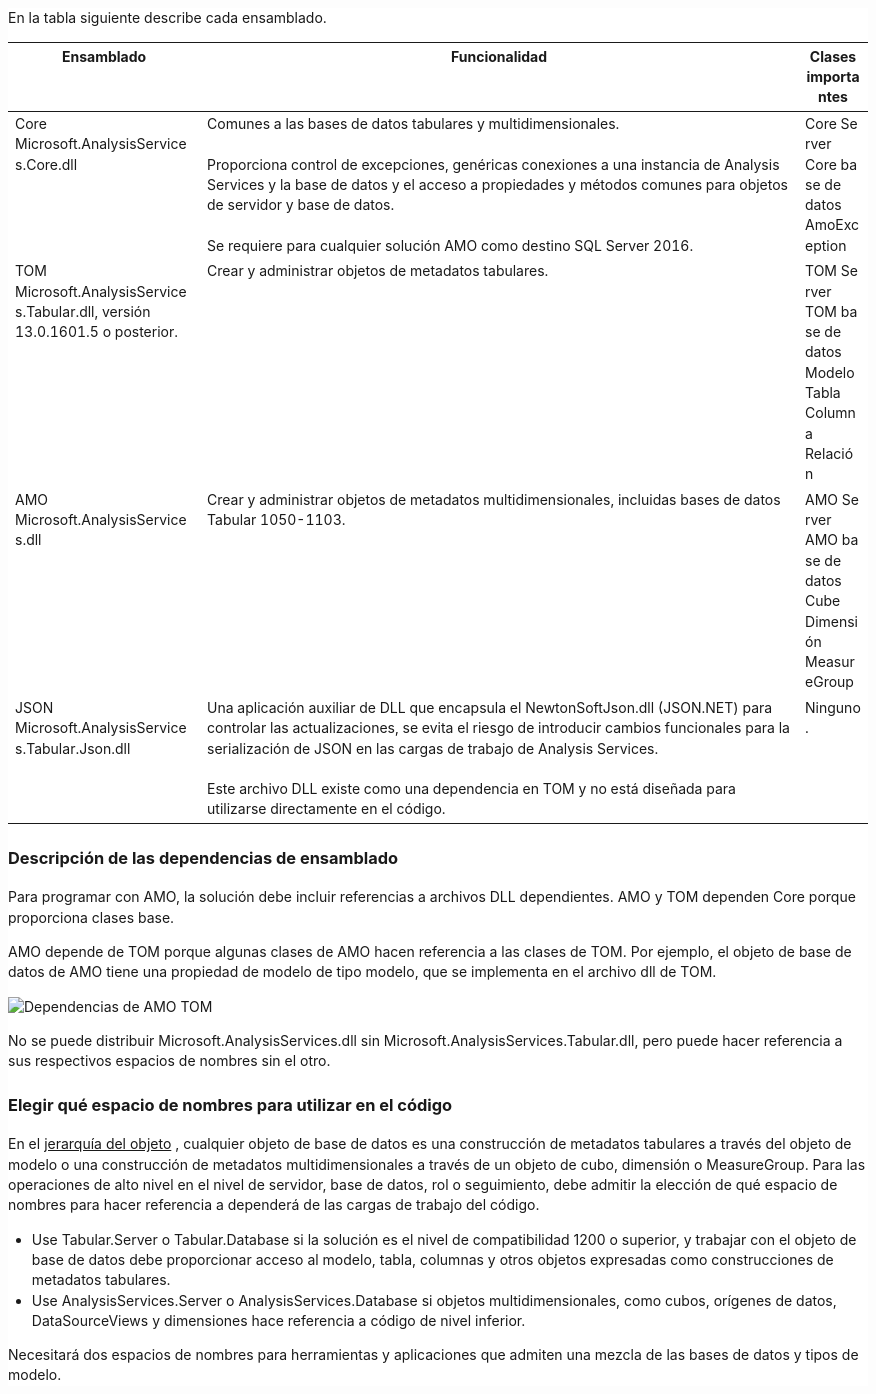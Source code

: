 En la tabla siguiente describe cada ensamblado.
  
Ensamblado  |Funcionalidad  |Clases importantes |
---------|---------|--------------  |
Core <br/>Microsoft.AnalysisServices.Core.dll | Comunes a las bases de datos tabulares y multidimensionales. <br/><br/>Proporciona control de excepciones, genéricas conexiones a una instancia de Analysis Services y la base de datos y el acceso a propiedades y métodos comunes para objetos de servidor y base de datos. <br/><br/>Se requiere para cualquier solución AMO como destino SQL Server 2016. | Core&nbsp;Server<br/>Core&nbsp;base de datos<br/>AmoException
TOM<br/> Microsoft.AnalysisServices.Tabular.dll, versión 13.0.1601.5 o posterior.| Crear y administrar objetos de metadatos tabulares. | TOM&nbsp;Server <br/>TOM&nbsp;base de datos<br /> Modelo<br /> Tabla<br /> Columna<br /> Relación
  AMO<br /> Microsoft.AnalysisServices.dll| Crear y administrar objetos de metadatos multidimensionales, incluidas bases de datos Tabular 1050-1103. | AMO&nbsp;Server <br />AMO&nbsp;base de datos <br /> Cube <br /> Dimensión <br /> MeasureGroup 
JSON<br/>Microsoft.AnalysisServices.Tabular.Json.dll | Una aplicación auxiliar de DLL que encapsula el NewtonSoftJson.dll (JSON.NET) para controlar las actualizaciones, se evita el riesgo de introducir cambios funcionales para la serialización de JSON en las cargas de trabajo de Analysis Services. <br /> <br />Este archivo DLL existe como una dependencia en TOM y no está diseñada para utilizarse directamente en el código. | Ninguno.  
  
 ### <a name="understanding-assembly-dependencies"></a>Descripción de las dependencias de ensamblado
  
Para programar con AMO, la solución debe incluir referencias a archivos DLL dependientes. AMO y TOM dependen Core porque proporciona clases base.

AMO depende de TOM porque algunas clases de AMO hacen referencia a las clases de TOM. Por ejemplo, el objeto de base de datos de AMO tiene una propiedad de modelo de tipo modelo, que se implementa en el archivo dll de TOM. 

![Dependencias de AMO TOM](../../analysis-services/tabular-model-programming-compatibility-level-1200/media/amo-tom-dependencies.png)

No se puede distribuir Microsoft.AnalysisServices.dll sin Microsoft.AnalysisServices.Tabular.dll, pero puede hacer referencia a sus respectivos espacios de nombres sin el otro.

### <a name="choosing-which-namespace-to-use-in-code"></a>Elegir qué espacio de nombres para utilizar en el código

En el [jerarquía del objeto](../../analysis-services/tabular-model-programming-compatibility-level-1200/introduction-to-the-tabular-object-model-tom-in-analysis-services-amo.md) , cualquier objeto de base de datos es una construcción de metadatos tabulares a través del objeto de modelo o una construcción de metadatos multidimensionales a través de un objeto de cubo, dimensión o MeasureGroup. Para las operaciones de alto nivel en el nivel de servidor, base de datos, rol o seguimiento, debe admitir la elección de qué espacio de nombres para hacer referencia a dependerá de las cargas de trabajo del código.

* Use Tabular.Server o Tabular.Database si la solución es el nivel de compatibilidad 1200 o superior, y trabajar con el objeto de base de datos debe proporcionar acceso al modelo, tabla, columnas y otros objetos expresadas como construcciones de metadatos tabulares.
* Use AnalysisServices.Server o AnalysisServices.Database si objetos multidimensionales, como cubos, orígenes de datos, DataSourceViews y dimensiones hace referencia a código de nivel inferior.

Necesitará dos espacios de nombres para herramientas y aplicaciones que admiten una mezcla de las bases de datos y tipos de modelo. 
